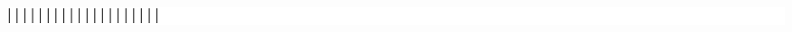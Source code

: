 |                                                                                                                                                                                                                                                                                                                                                                                                                                                                                                                                                                                                                                                                                                                                                                                                                                                                                                                                                                                                                                                                                                                                                                                                                                                                                                                                                                                                                                                                                                                  |      |            |            |
|                                                                                                                                                                                                                                                                                                                                                                                                                                                                                                                                                                                                                                                                                                                                                                                                                                                                                                                                                                                                                                                                                                                                                                                                                                                                                                                                                                                                                                                                                                                  |      |            |            |
|                                                                                                                                                                                                                                                                                                                                                                                                                                                                                                                                                                                                                                                                                                                                                                                                                                                                                                                                                                                                                                                                                                                                                                                                                                                                                                                                                                                                                                                                                                                  |      |            |            |
|                                                                                                                                                                                                                                                                                                                                                                                                                                                                                                                                                                                                                                                                                                                                                                                                                                                                                                                                                                                                                                                                                                                                                                                                                                                                                                                                                                                                                                                                                                                  |      |            |            |